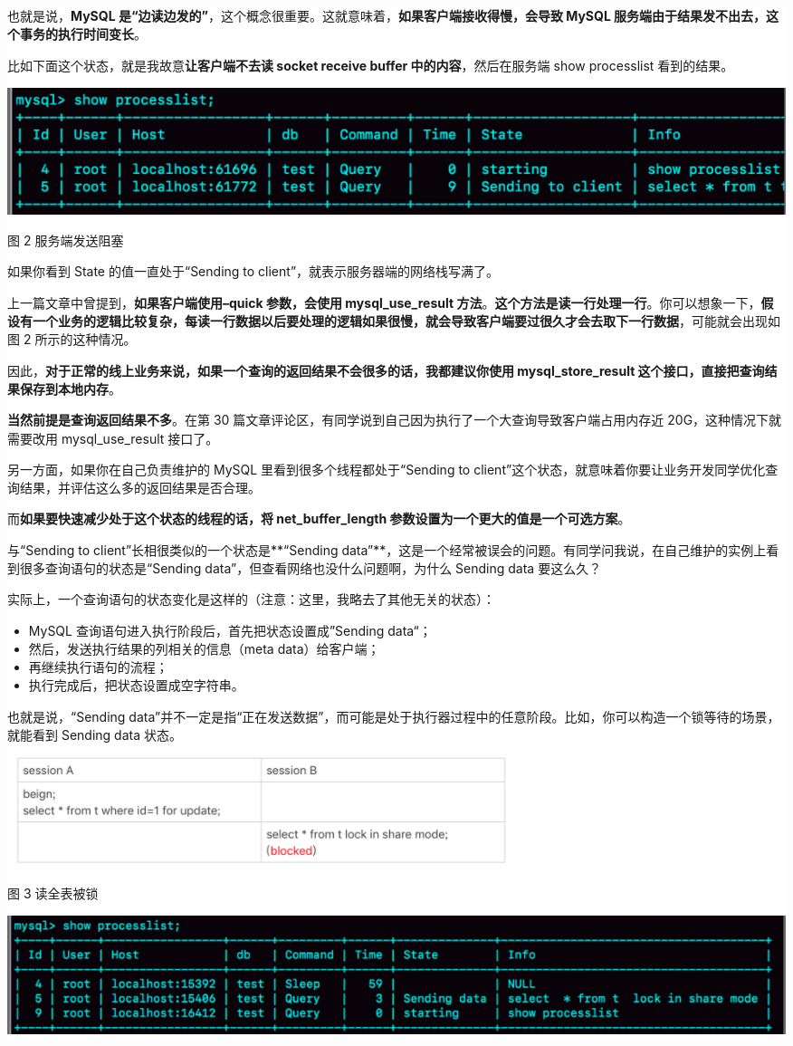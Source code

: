 也就是说，**MySQL 是“边读边发的”**，这个概念很重要。这就意味着，**如果客户端接收得慢，会导致 MySQL 服务端由于结果发不出去，这个事务的执行时间变长**。

比如下面这个状态，就是我故意**让客户端不去读 socket receive buffer 中的内容**，然后在服务端 show processlist 看到的结果。

![image-20211115170050162](media/images/image-20211115170050162.png)

图 2 服务端发送阻塞

如果你看到 State 的值一直处于“Sending to client”，就表示服务器端的网络栈写满了。

上一篇文章中曾提到，**如果客户端使用–quick 参数，会使用 mysql_use_result 方法**。**这个方法是读一行处理一行**。你可以想象一下，**假设有一个业务的逻辑比较复杂，每读一行数据以后要处理的逻辑如果很慢，就会导致客户端要过很久才会去取下一行数据**，可能就会出现如图 2 所示的这种情况。

因此，**对于正常的线上业务来说，如果一个查询的返回结果不会很多的话，我都建议你使用 mysql_store_result 这个接口，直接把查询结果保存到本地内存**。

**当然前提是查询返回结果不多**。在第 30 篇文章评论区，有同学说到自己因为执行了一个大查询导致客户端占用内存近 20G，这种情况下就需要改用 mysql_use_result 接口了。

另一方面，如果你在自己负责维护的 MySQL 里看到很多个线程都处于“Sending to client”这个状态，就意味着你要让业务开发同学优化查询结果，并评估这么多的返回结果是否合理。

而**如果要快速减少处于这个状态的线程的话，将 net_buffer_length 参数设置为一个更大的值是一个可选方案**。

与“Sending to client”长相很类似的一个状态是**“Sending data”**，这是一个经常被误会的问题。有同学问我说，在自己维护的实例上看到很多查询语句的状态是“Sending data”，但查看网络也没什么问题啊，为什么 Sending data 要这么久？

实际上，一个查询语句的状态变化是这样的（注意：这里，我略去了其他无关的状态）：

- MySQL 查询语句进入执行阶段后，首先把状态设置成”Sending data“；
- 然后，发送执行结果的列相关的信息（meta data）给客户端；
- 再继续执行语句的流程；
- 执行完成后，把状态设置成空字符串。

也就是说，“Sending data”并不一定是指“正在发送数据”，而可能是处于执行器过程中的任意阶段。比如，你可以构造一个锁等待的场景，就能看到 Sending data 状态。

![image-20211115170833442](media/images/image-20211115170833442.png)

图  3 读全表被锁

![image-20211115170847670](media/images/image-20211115170847670.png)
